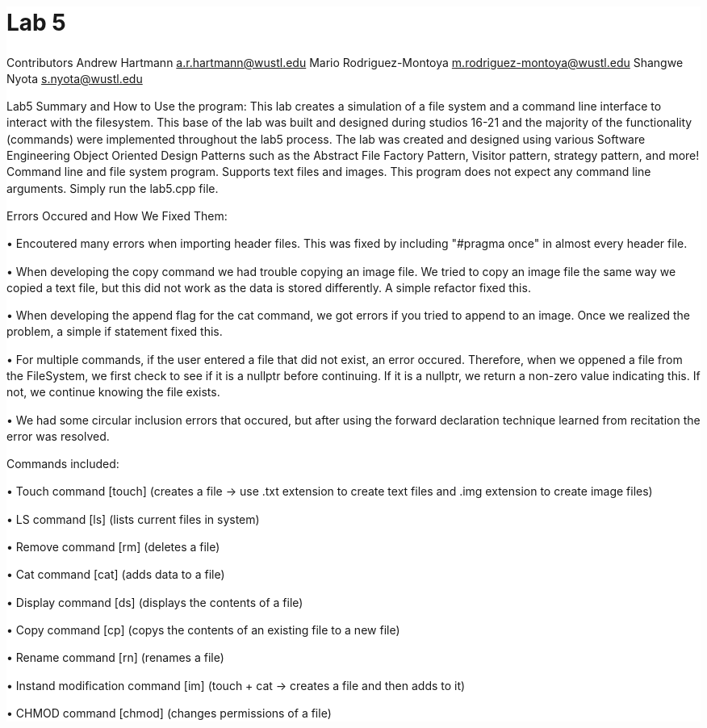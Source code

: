 # Lab 5
Contributors
Andrew Hartmann <a.r.hartmann@wustl.edu>
Mario Rodriguez-Montoya <m.rodriguez-montoya@wustl.edu>
Shangwe Nyota <s.nyota@wustl.edu>


Lab5 Summary and How to Use the program: 
      This lab creates a simulation of a file system and a command line interface to interact with the filesystem. This base of the lab was built and designed during studios 16-21 and the majority of the functionality (commands) were implemented throughout the lab5 process. The lab was created and designed using various Software Engineering Object Oriented Design Patterns such as the Abstract File Factory Pattern, Visitor pattern, strategy pattern, and more!
      Command line and file system program. Supports text files and images. This program does not expect any command line arguments. Simply run the lab5.cpp file.


Errors Occured and How We Fixed Them:

• Encoutered many errors when importing header files. This was fixed by including "#pragma once" in almost every header file.

• When developing the copy command we had trouble copying an image file. We tried to copy an image file the same way we copied a text file, but this did not work as the data is stored differently. A simple refactor fixed this.

• When developing the append flag for the cat command, we got errors if you tried to append to an image. Once we realized the problem, a simple if statement fixed this.

• For multiple commands, if the user entered a file that did not exist, an error occured. Therefore, when we oppened a file from the FileSystem, we first check to see if it is a nullptr before continuing. If it is a nullptr, we return a non-zero value indicating this. If not, we continue knowing the file exists.

• We had some circular inclusion errors that occured, but after using the forward declaration technique learned from recitation the error was resolved.


Commands included:

• Touch command [touch] (creates a file -> use .txt extension to create text files and .img extension to create image files)

• LS command [ls] (lists current files in system)

• Remove command [rm] (deletes a file)

• Cat command [cat] (adds data to a file)

• Display command [ds] (displays the contents of a file)

• Copy command [cp] (copys the contents of an existing file to a new file)

• Rename command [rn] (renames a file)

• Instand modification command [im] (touch + cat -> creates a file and then adds to it)

• CHMOD command [chmod] (changes permissions of a file)
